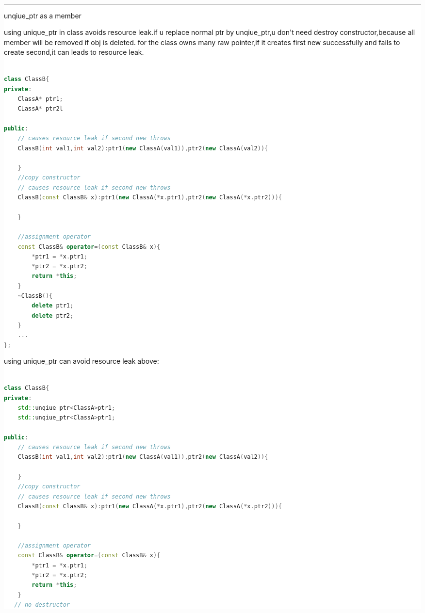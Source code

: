 -------------------------------------------------------------------------------
unqiue_ptr as a member

using unique_ptr in class avoids resource leak.if u replace normal ptr by unqiue_ptr,u don't need destroy constructor,because all member will be removed if obj is deleted.
for the class owns many raw pointer,if it creates first new successfully and fails to create second,it can leads to resource leak.

```C++

class ClassB{
private:
    ClassA* ptr1;
    CLassA* ptr2l

public:
    // causes resource leak if second new throws
    ClassB(int val1,int val2):ptr1(new ClassA(val1)),ptr2(new ClassA(val2)){

    }
    //copy constructor
    // causes resource leak if second new throws
    ClassB(const ClassB& x):ptr1(new ClassA(*x.ptr1),ptr2(new ClassA(*x.ptr2))){

    }

    //assignment operator
    const ClassB& operator=(const ClassB& x){
        *ptr1 = *x.ptr1;
        *ptr2 = *x.ptr2;
        return *this;
    }
    ~ClassB(){
        delete ptr1;
        delete ptr2;
    }
    ...
};
```
using unique_ptr can avoid resource leak above:
```C++

class ClassB{
private:
    std::unqiue_ptr<ClassA>ptr1;
    std::unqiue_ptr<ClassA>ptr1;

public:
    // causes resource leak if second new throws
    ClassB(int val1,int val2):ptr1(new ClassA(val1)),ptr2(new ClassA(val2)){

    }
    //copy constructor
    // causes resource leak if second new throws
    ClassB(const ClassB& x):ptr1(new ClassA(*x.ptr1),ptr2(new ClassA(*x.ptr2))){

    }

    //assignment operator
    const ClassB& operator=(const ClassB& x){
        *ptr1 = *x.ptr1;
        *ptr2 = *x.ptr2;
        return *this;
    }
   // no destructor 
```